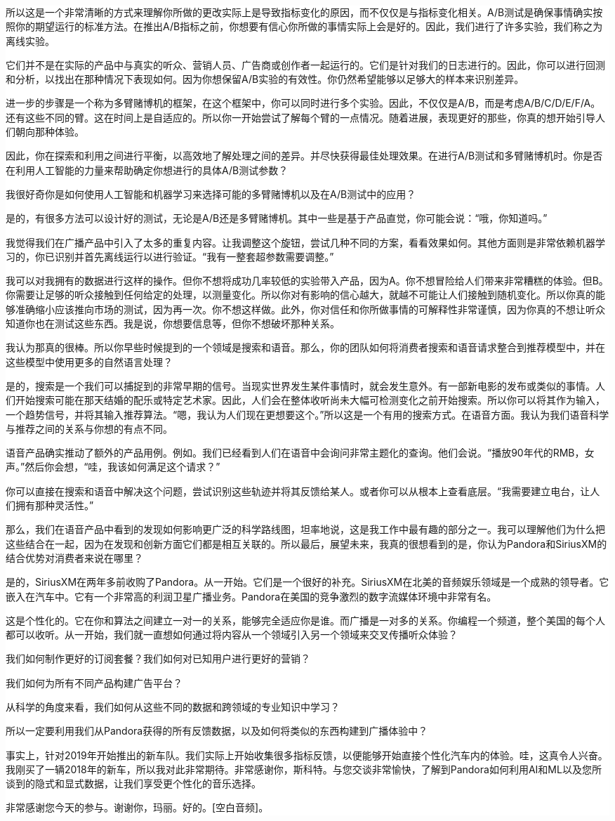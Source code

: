 所以这是一个非常清晰的方式来理解你所做的更改实际上是导致指标变化的原因，而不仅仅是与指标变化相关。A/B测试是确保事情确实按照你的期望运行的标准方法。在推出A/B指标之前，你想要有信心你所做的事情实际上会是好的。因此，我们进行了许多实验，我们称之为离线实验。

它们并不是在实际的产品中与真实的听众、营销人员、广告商或创作者一起运行的。它们是针对我们的日志进行的。因此，你可以进行回测和分析，以找出在那种情况下表现如何。因为你想保留A/B实验的有效性。你仍然希望能够以足够大的样本来识别差异。

进一步的步骤是一个称为多臂赌博机的框架，在这个框架中，你可以同时进行多个实验。因此，不仅仅是A/B，而是考虑A/B/C/D/E/F/A。还有这些不同的臂。这在时间上是自适应的。所以你一开始尝试了解每个臂的一点情况。随着进展，表现更好的那些，你真的想开始引导人们朝向那种体验。

因此，你在探索和利用之间进行平衡，以高效地了解处理之间的差异。并尽快获得最佳处理效果。在进行A/B测试和多臂赌博机时。你是否在利用人工智能的力量来帮助确定你想进行的具体A/B测试参数？

我很好奇你是如何使用人工智能和机器学习来选择可能的多臂赌博机以及在A/B测试中的应用？

是的，有很多方法可以设计好的测试，无论是A/B还是多臂赌博机。其中一些是基于产品直觉，你可能会说：“哦，你知道吗。”

我觉得我们在广播产品中引入了太多的重复内容。让我调整这个旋钮，尝试几种不同的方案，看看效果如何。其他方面则是非常依赖机器学习的，你已识别并首先离线运行以进行验证。“我有一整套超参数需要调整。”

我可以对我拥有的数据进行这样的操作。但你不想将成功几率较低的实验带入产品，因为A。你不想冒险给人们带来非常糟糕的体验。但B。你需要让足够的听众接触到任何给定的处理，以测量变化。所以你对有影响的信心越大，就越不可能让人们接触到随机变化。所以你真的能够准确缩小应该推向市场的测试，因为再一次。你不想这样做。此外，你对信任和你所做事情的可解释性非常谨慎，因为你真的不想让听众知道你也在测试这些东西。我是说，你想要信息等，但你不想破坏那种关系。

我认为那真的很棒。所以你早些时候提到的一个领域是搜索和语音。那么，你的团队如何将消费者搜索和语音请求整合到推荐模型中，并在这些模型中使用更多的自然语言处理？

是的，搜索是一个我们可以捕捉到的非常早期的信号。当现实世界发生某件事情时，就会发生意外。有一部新电影的发布或类似的事情。人们开始搜索可能在那天结婚的配乐或特定艺术家。因此，人们会在整体收听尚未大幅可检测变化之前开始搜索。所以你可以将其作为输入，一个趋势信号，并将其输入推荐算法。“嗯，我认为人们现在更想要这个。”所以这是一个有用的搜索方式。在语音方面。我认为我们语音科学与推荐之间的关系与你想的有点不同。

语音产品确实推动了额外的产品用例。例如。我们已经看到人们在语音中会询问非常主题化的查询。他们会说。“播放90年代的RMB，女声。”然后你会想，“哇，我该如何满足这个请求？”

你可以直接在搜索和语音中解决这个问题，尝试识别这些轨迹并将其反馈给某人。或者你可以从根本上查看底层。“我需要建立电台，让人们拥有那种灵活性。”

那么，我们在语音产品中看到的发现如何影响更广泛的科学路线图，坦率地说，这是我工作中最有趣的部分之一。我可以理解他们为什么把这些结合在一起，因为在发现和创新方面它们都是相互关联的。所以最后，展望未来，我真的很想看到的是，你认为Pandora和SiriusXM的结合优势对消费者来说在哪里？

是的，SiriusXM在两年多前收购了Pandora。从一开始。它们是一个很好的补充。SiriusXM在北美的音频娱乐领域是一个成熟的领导者。它嵌入在汽车中。它有一个非常高的利润卫星广播业务。Pandora在美国的竞争激烈的数字流媒体环境中非常有名。

这是个性化的。它在你和算法之间建立一对一的关系，能够完全适应你是谁。而广播是一对多的关系。你编程一个频道，整个美国的每个人都可以收听。从一开始，我们就一直想如何通过将内容从一个领域引入另一个领域来交叉传播听众体验？

我们如何制作更好的订阅套餐？我们如何对已知用户进行更好的营销？

我们如何为所有不同产品构建广告平台？

从科学的角度来看，我们如何从这些不同的数据和跨领域的专业知识中学习？

所以一定要利用我们从Pandora获得的所有反馈数据，以及如何将类似的东西构建到广播体验中？

事实上，针对2019年开始推出的新车队。我们实际上开始收集很多指标反馈，以便能够开始直接个性化汽车内的体验。哇，这真令人兴奋。我刚买了一辆2018年的新车，所以我对此非常期待。非常感谢你，斯科特。与您交谈非常愉快，了解到Pandora如何利用AI和ML以及您所谈到的隐式和显式数据，让我们享受更个性化的音乐选择。

非常感谢您今天的参与。谢谢你，玛丽。好的。[空白音频]。
